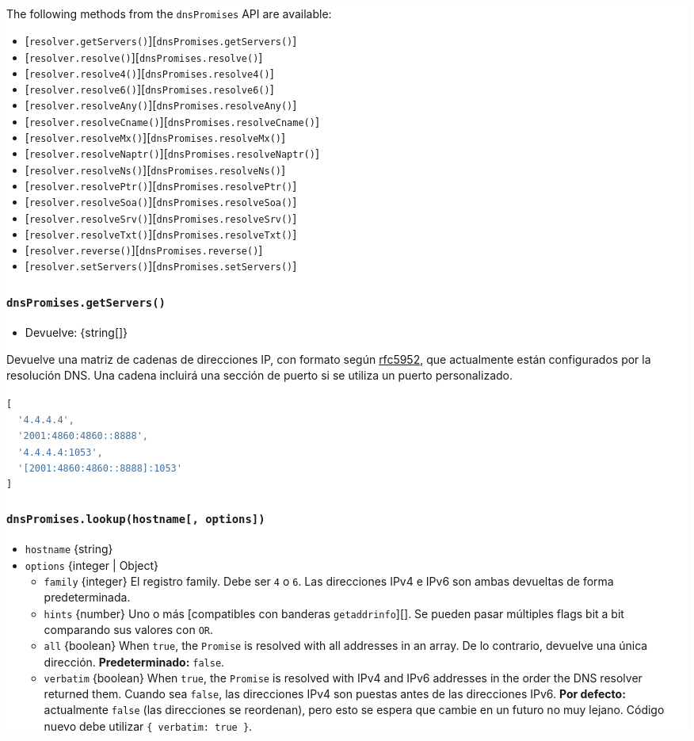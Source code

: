 The following methods from the `dnsPromises` API are available:

* [`resolver.getServers()`][`dnsPromises.getServers()`]
* [`resolver.resolve()`][`dnsPromises.resolve()`]
* [`resolver.resolve4()`][`dnsPromises.resolve4()`]
* [`resolver.resolve6()`][`dnsPromises.resolve6()`]
* [`resolver.resolveAny()`][`dnsPromises.resolveAny()`]
* [`resolver.resolveCname()`][`dnsPromises.resolveCname()`]
* [`resolver.resolveMx()`][`dnsPromises.resolveMx()`]
* [`resolver.resolveNaptr()`][`dnsPromises.resolveNaptr()`]
* [`resolver.resolveNs()`][`dnsPromises.resolveNs()`]
* [`resolver.resolvePtr()`][`dnsPromises.resolvePtr()`]
* [`resolver.resolveSoa()`][`dnsPromises.resolveSoa()`]
* [`resolver.resolveSrv()`][`dnsPromises.resolveSrv()`]
* [`resolver.resolveTxt()`][`dnsPromises.resolveTxt()`]
* [`resolver.reverse()`][`dnsPromises.reverse()`]
* [`resolver.setServers()`][`dnsPromises.setServers()`]

### `dnsPromises.getServers()`



* Devuelve: {string[]}

Devuelve una matriz de cadenas de direcciones IP, con formato según [rfc5952](https://tools.ietf.org/html/rfc5952#section-6), que actualmente están configurados por la resolución DNS. Una cadena incluirá una sección de puerto si se utiliza un puerto personalizado.



```js
[
  '4.4.4.4',
  '2001:4860:4860::8888',
  '4.4.4.4:1053',
  '[2001:4860:4860::8888]:1053'
]
```

### `dnsPromises.lookup(hostname[, options])`



* `hostname` {string}
* `options` {integer | Object} 
  * `family` {integer} El registro family. Debe ser `4` o `6`. Las direcciones IPv4 e IPv6 son ambas devueltas de forma predeterminada.
  * `hints` {number} Uno o más [compatibles con banderas `getaddrinfo`][]. Se pueden pasar múltiples flags bit a bit comparando sus valores con `OR`.
  * `all` {boolean} When `true`, the `Promise` is resolved with all addresses in an array. De lo contrario, devuelve una única dirección. **Predeterminado:** `false`.
  * `verbatim` {boolean} When `true`, the `Promise` is resolved with IPv4 and IPv6 addresses in the order the DNS resolver returned them. Cuando sea `false`, las direcciones IPv4 son puestas antes de las direcciones IPv6. **Por defecto:** actualmente `false` (las direcciones se reordenan), pero esto se espera que cambie en un futuro no muy lejano. Código nuevo debe utilizar `{ verbatim: true }`.
